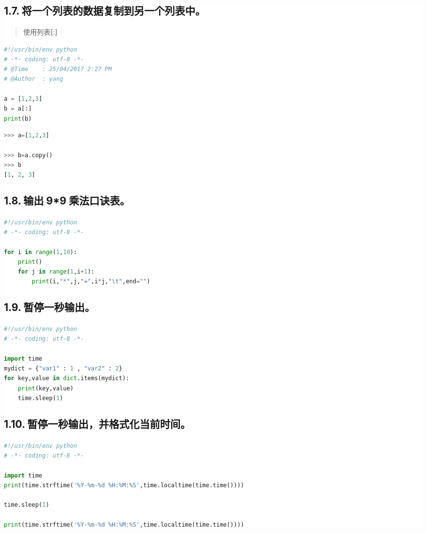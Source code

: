 ## 1.7. 将一个列表的数据复制到另一个列表中。

> 使用列表[:]

```python
#!/usr/bin/env python
# -*- coding: utf-8 -*-
# @Time    : 25/04/2017 2:27 PM
# @Author  : yang

a = [1,2,3]
b = a[:]
print(b)
```

```python
>>> a=[1,2,3]

>>> b=a.copy()
>>> b
[1, 2, 3]
```

## 1.8. 输出 9*9 乘法口诀表。

```python
#!/usr/bin/env python
# -*- coding: utf-8 -*-

for i in range(1,10):
    print()
    for j in range(1,i+1):
        print(i,"*",j,"=",i*j,"\t",end="")
```

## 1.9. 暂停一秒输出。

```python
#!/usr/bin/env python
# -*- coding: utf-8 -*-

import time
mydict = {"var1" : 1 , "var2" : 2}
for key,value in dict.items(mydict):
    print(key,value)
    time.sleep(1)
```

## 1.10. 暂停一秒输出，并格式化当前时间。

```python
#!/usr/bin/env python
# -*- coding: utf-8 -*-

import time
print(time.strftime('%Y-%m-%d %H:%M:%S',time.localtime(time.time())))

time.sleep(1)

print(time.strftime('%Y-%m-%d %H:%M:%S',time.localtime(time.time())))

```
